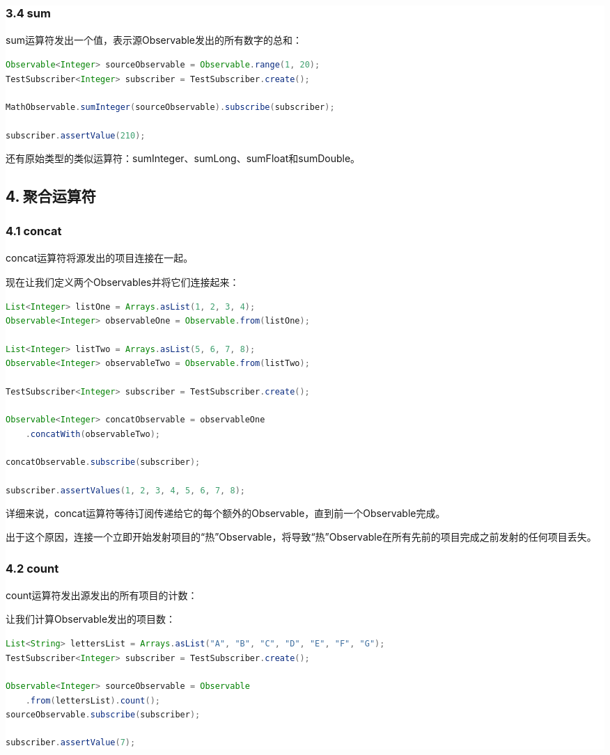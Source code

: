 ### 3.4 sum

sum运算符发出一个值，表示源Observable发出的所有数字的总和：

```java
Observable<Integer> sourceObservable = Observable.range(1, 20);
TestSubscriber<Integer> subscriber = TestSubscriber.create();

MathObservable.sumInteger(sourceObservable).subscribe(subscriber);

subscriber.assertValue(210);
```

还有原始类型的类似运算符：sumInteger、sumLong、sumFloat和sumDouble。

## 4. 聚合运算符

### 4.1 concat

concat运算符将源发出的项目连接在一起。

现在让我们定义两个Observables并将它们连接起来：

```java
List<Integer> listOne = Arrays.asList(1, 2, 3, 4);
Observable<Integer> observableOne = Observable.from(listOne);

List<Integer> listTwo = Arrays.asList(5, 6, 7, 8);
Observable<Integer> observableTwo = Observable.from(listTwo);

TestSubscriber<Integer> subscriber = TestSubscriber.create();

Observable<Integer> concatObservable = observableOne
    .concatWith(observableTwo);

concatObservable.subscribe(subscriber);

subscriber.assertValues(1, 2, 3, 4, 5, 6, 7, 8);
```

详细来说，concat运算符等待订阅传递给它的每个额外的Observable，直到前一个Observable完成。

出于这个原因，连接一个立即开始发射项目的“热”Observable，将导致“热”Observable在所有先前的项目完成之前发射的任何项目丢失。

### 4.2 count

count运算符发出源发出的所有项目的计数：

让我们计算Observable发出的项目数：

```java
List<String> lettersList = Arrays.asList("A", "B", "C", "D", "E", "F", "G");
TestSubscriber<Integer> subscriber = TestSubscriber.create();

Observable<Integer> sourceObservable = Observable
    .from(lettersList).count();
sourceObservable.subscribe(subscriber);

subscriber.assertValue(7);
```
